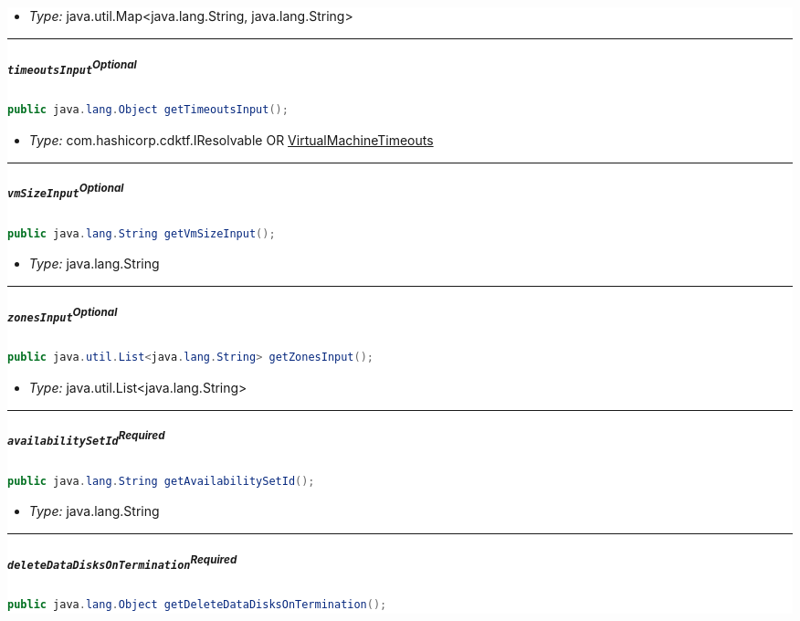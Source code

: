 - *Type:* java.util.Map<java.lang.String, java.lang.String>

---

##### `timeoutsInput`<sup>Optional</sup> <a name="timeoutsInput" id="@cdktf/provider-azurerm.virtualMachine.VirtualMachine.property.timeoutsInput"></a>

```java
public java.lang.Object getTimeoutsInput();
```

- *Type:* com.hashicorp.cdktf.IResolvable OR <a href="#@cdktf/provider-azurerm.virtualMachine.VirtualMachineTimeouts">VirtualMachineTimeouts</a>

---

##### `vmSizeInput`<sup>Optional</sup> <a name="vmSizeInput" id="@cdktf/provider-azurerm.virtualMachine.VirtualMachine.property.vmSizeInput"></a>

```java
public java.lang.String getVmSizeInput();
```

- *Type:* java.lang.String

---

##### `zonesInput`<sup>Optional</sup> <a name="zonesInput" id="@cdktf/provider-azurerm.virtualMachine.VirtualMachine.property.zonesInput"></a>

```java
public java.util.List<java.lang.String> getZonesInput();
```

- *Type:* java.util.List<java.lang.String>

---

##### `availabilitySetId`<sup>Required</sup> <a name="availabilitySetId" id="@cdktf/provider-azurerm.virtualMachine.VirtualMachine.property.availabilitySetId"></a>

```java
public java.lang.String getAvailabilitySetId();
```

- *Type:* java.lang.String

---

##### `deleteDataDisksOnTermination`<sup>Required</sup> <a name="deleteDataDisksOnTermination" id="@cdktf/provider-azurerm.virtualMachine.VirtualMachine.property.deleteDataDisksOnTermination"></a>

```java
public java.lang.Object getDeleteDataDisksOnTermination();
```
